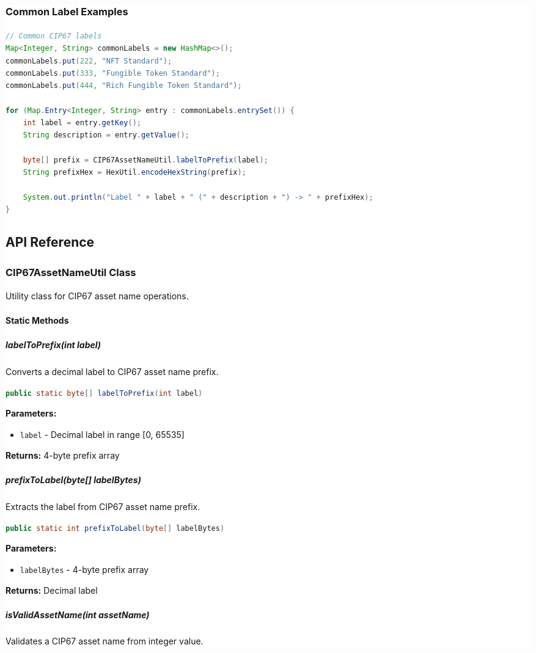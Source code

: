 ### Common Label Examples

```java
// Common CIP67 labels
Map<Integer, String> commonLabels = new HashMap<>();
commonLabels.put(222, "NFT Standard");
commonLabels.put(333, "Fungible Token Standard");
commonLabels.put(444, "Rich Fungible Token Standard");

for (Map.Entry<Integer, String> entry : commonLabels.entrySet()) {
    int label = entry.getKey();
    String description = entry.getValue();
    
    byte[] prefix = CIP67AssetNameUtil.labelToPrefix(label);
    String prefixHex = HexUtil.encodeHexString(prefix);
    
    System.out.println("Label " + label + " (" + description + ") -> " + prefixHex);
}
```

## API Reference

### CIP67AssetNameUtil Class

Utility class for CIP67 asset name operations.

#### Static Methods

##### labelToPrefix(int label)
Converts a decimal label to CIP67 asset name prefix.

```java
public static byte[] labelToPrefix(int label)
```

**Parameters:**
- `label` - Decimal label in range [0, 65535]

**Returns:** 4-byte prefix array

##### prefixToLabel(byte[] labelBytes)
Extracts the label from CIP67 asset name prefix.

```java
public static int prefixToLabel(byte[] labelBytes)
```

**Parameters:**
- `labelBytes` - 4-byte prefix array

**Returns:** Decimal label

##### isValidAssetName(int assetName)
Validates a CIP67 asset name from integer value.
